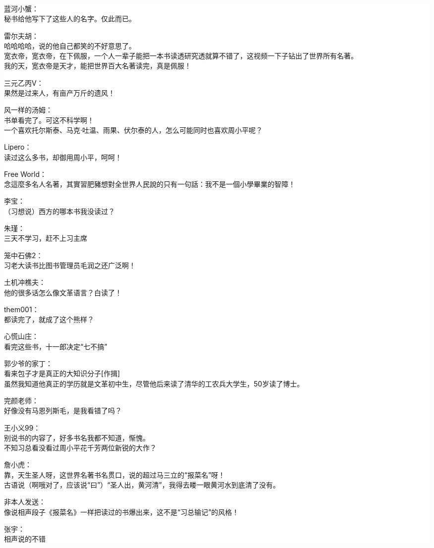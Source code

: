  蓝河小蟹：  
 秘书给他写下了这些人的名字。仅此而已。  
   
 雷尔夫胡：  
 哈哈哈哈，说的他自己都笑的不好意思了。  
 宽衣帝，宽衣帝，在下佩服，一个人一辈子能把一本书读透研究透就算不错了，这视频一下子钻出了世界所有名著。  
 我的天，宽衣帝是天才，能把世界百大名著读完，真是佩服！  
   
 三元乙丙V：  
 果然是过来人，有亩产万斤的遗风！  
   
 风一样的汤姆：  
 书单看完了。可这不科学啊！  
 一个喜欢托尔斯泰、马克·吐温、雨果、伏尔泰的人，怎么可能同时也喜欢周小平呢？  
   
 Lipero：  
 读过这么多书，却御用周小平，呵呵！  
   
 Free World：  
 念這麼多名人名著，其實習肥豬想對全世界人民說的只有一句話：我不是一個小學畢業的智障！﻿  
   
 李宝：  
 （习想说）西方的哪本书我没读过？﻿  
   
 朱瑾：  
 三天不学习，赶不上习主席  
   
 笼中石佛2：  
 习老大读书比图书管理员毛润之还广泛啊！  
   
 土机冲樵夫：  
 他的很多话怎么像文革语言？白读了！  
   
 them001：  
 都读完了，就成了这个熊样？  
   
 心慌山庄：  
 看完这些书，十一郎决定“七不搞”  
   
 郭少爷的家丁：  
 看来包子才是真正的大知识分子[作揖]  
 虽然我知道他真正的学历就是文革初中生，尽管他后来读了清华的工农兵大学生，50岁读了博士。  
   
 完颜老师：  
 好像没有马恩列斯毛，是我看错了吗？  
   
 王小义99：  
 别说书的内容了，好多书名我都不知道，惭愧。  
 不知习总看没看过周小平花千芳两位新锐的大作？  
   
 詹小虎：  
 靠，天生圣人呀，这世界名著书名贯口，说的超过马三立的“报菜名”呀！  
 古语说（啊哦对了，应该说“曰”）“圣人出，黄河清”，我得去䁖一眼黄河水到底清了没有。﻿  
   
 非本人发送：  
 像说相声段子《报菜名》一样把读过的书爆出来，这不是“习总输记”的风格！  
   
 张宇：  
 相声说的不错﻿  
   